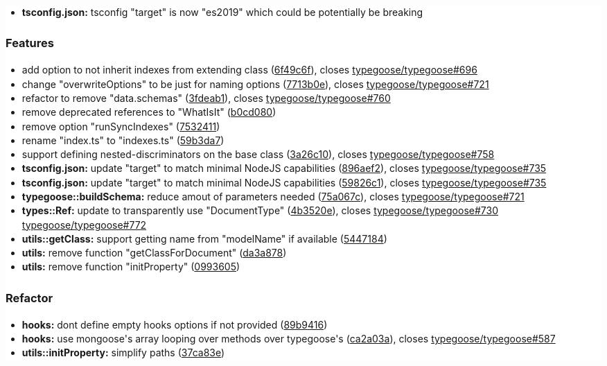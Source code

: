 * **tsconfig.json:** tsconfig "target" is now "es2019" which could be potentially be breaking

### Features

* add option to not inherit indexes from extending class ([6f49c6f](https://github.com/typegoose/typegoose/commit/6f49c6f400b8a95fb8b11d963d074eca6bd5ec29)), closes [typegoose/typegoose#696](https://github.com/typegoose/typegoose/issues/696)
* change "overwriteOptions" to be just for naming options ([7713b0e](https://github.com/typegoose/typegoose/commit/7713b0edc36541a914106d15048d2f710e3b0044)), closes [typegoose/typegoose#721](https://github.com/typegoose/typegoose/issues/721)
* refactor to remove "data.schemas" ([3fdeab1](https://github.com/typegoose/typegoose/commit/3fdeab1c2247f80f0c60103a35f9e65e3d9b308a)), closes [typegoose/typegoose#760](https://github.com/typegoose/typegoose/issues/760)
* remove deprecated references to "WhatIsIt" ([b0cd080](https://github.com/typegoose/typegoose/commit/b0cd080ae3b4465a8187962b2fdb78bbd4f0d798))
* remove option "runSyncIndexes" ([7532411](https://github.com/typegoose/typegoose/commit/753241139feb15e568e10bb7eb9f5b0e5f331963))
* rename "index.ts" to "indexes.ts" ([59b3da7](https://github.com/typegoose/typegoose/commit/59b3da7e2bbdd2daeedaff6f58b85350870d1ad6))
* support defining nested-discriminators on the base class ([3a26c10](https://github.com/typegoose/typegoose/commit/3a26c1038158dcdb952954d74fec339370598df2)), closes [typegoose/typegoose#758](https://github.com/typegoose/typegoose/issues/758)
* **tsconfig.json:** update "target" to match minimal NodeJS capabilities ([896aef2](https://github.com/typegoose/typegoose/commit/896aef2c06e279c64b135313f9b7d5f7ccb521b1)), closes [typegoose/typegoose#735](https://github.com/typegoose/typegoose/issues/735)
* **tsconfig.json:** update "target" to match minimal NodeJS capabilities ([59826c1](https://github.com/typegoose/typegoose/commit/59826c1aabec37ba577f9c110c5d916024ae463c)), closes [typegoose/typegoose#735](https://github.com/typegoose/typegoose/issues/735)
* **typegoose::buildSchema:** reduce amout of parameters needed ([75a067c](https://github.com/typegoose/typegoose/commit/75a067cda915062a9ab6a75ec007b7f8a6cd9584)), closes [typegoose/typegoose#721](https://github.com/typegoose/typegoose/issues/721)
* **types::Ref:** update to transparently use "DocumentType" ([4b3520e](https://github.com/typegoose/typegoose/commit/4b3520e55b8b13947cce2a28d83b53825e22fd60)), closes [typegoose/typegoose#730](https://github.com/typegoose/typegoose/issues/730) [typegoose/typegoose#772](https://github.com/typegoose/typegoose/issues/772)
* **utils::getClass:** support getting name from "modelName" if available ([5447184](https://github.com/typegoose/typegoose/commit/5447184a6eda1c458c87296ad32b6b1c03b159e0))
* **utils:** remove function "getClassForDocument" ([da3a878](https://github.com/typegoose/typegoose/commit/da3a878a9625a70073dedca4fc30e7d4929c4575))
* **utils:** remove function "initProperty" ([0993605](https://github.com/typegoose/typegoose/commit/0993605c59e317af2f1bf5b6582b16a96b8f152d))


### Refactor

* **hooks:** dont define empty hooks options if not provided ([89b9416](https://github.com/typegoose/typegoose/commit/89b94169efc80d1be3fea7419d9289b110621918))
* **hooks:** use mongoose's array looping over methods over typegoose's ([ca2a03a](https://github.com/typegoose/typegoose/commit/ca2a03a64c9d23c5ad30e42eaa1800eac79ac5f6)), closes [typegoose/typegoose#587](https://github.com/typegoose/typegoose/issues/587)
* **utils::initProperty:** simplify paths ([37ca83e](https://github.com/typegoose/typegoose/commit/37ca83ede507340bac06fa340d04552f906fb953))
